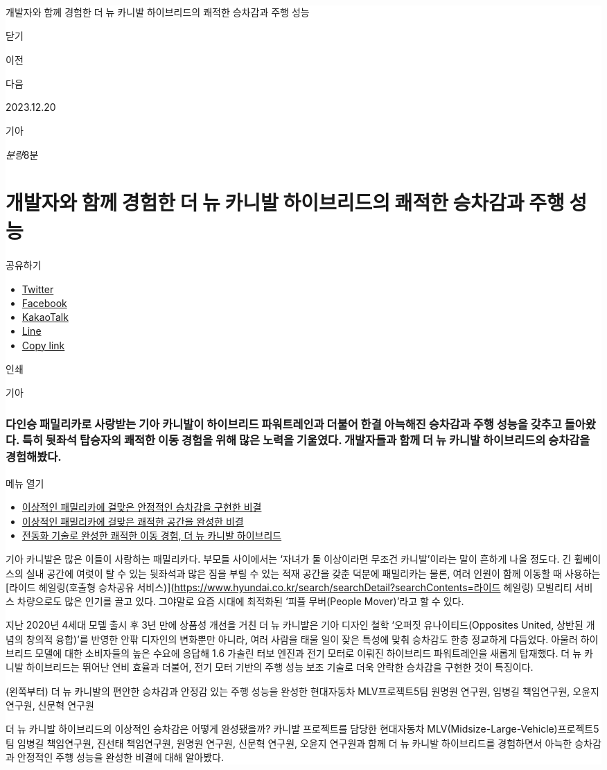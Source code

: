 개발자와 함께 경험한 더 뉴 카니발 하이브리드의 쾌적한 승차감과 주행 성능






닫기

이전

다음

2023.12.20

기아


*분량*8분

# 개발자와 함께 경험한 더 뉴 카니발 하이브리드의 쾌적한 승차감과 주행 성능

공유하기

* [Twitter](# "새창으로 열림")
* [Facebook](# "새창으로 열림")
* [KakaoTalk](# "새창으로 열림")
* [Line](# "새창으로 열림")
* [Copy link](#)

인쇄

기아



### 다인승 패밀리카로 사랑받는 기아 카니발이 하이브리드 파워트레인과 더불어 한결 아늑해진 승차감과 주행 성능을 갖추고 돌아왔다. 특히 뒷좌석 탑승자의 쾌적한 이동 경험을 위해 많은 노력을 기울였다. 개발자들과 함께 더 뉴 카니발 하이브리드의 승차감을 경험해봤다.

메뉴 열기

* [이상적인 패밀리카에 걸맞은 안정적인 승차감을 구현한 비결](#target5)
* [이상적인 패밀리카에 걸맞은 쾌적한 공간을 완성한 비결](#target12)
* [전동화 기술로 완성한 쾌적한 이동 경험, 더 뉴 카니발 하이브리드](#target17)




기아 카니발은 많은 이들이 사랑하는 패밀리카다. 부모들 사이에서는 ‘자녀가 둘 이상이라면 무조건 카니발’이라는 말이 흔하게 나올 정도다. 긴 휠베이스의 실내 공간에 여럿이 탈 수 있는 뒷좌석과 많은 짐을 부릴 수 있는 적재 공간을 갖춘 덕분에 패밀리카는 물론, 여러 인원이 함께 이동할 때 사용하는 [라이드 헤일링(호출형 승차공유 서비스)](https://www.hyundai.co.kr/search/searchDetail?searchContents=라이드 헤일링) 모빌리티 서비스 차량으로도 많은 인기를 끌고 있다. 그야말로 요즘 시대에 최적화된 ‘피플 무버(People Mover)’라고 할 수 있다.

지난 2020년 4세대 모델 출시 후 3년 만에 상품성 개선을 거친 더 뉴 카니발은 기아 디자인 철학 ‘오퍼짓 유나이티드(Opposites United, 상반된 개념의 창의적 융합)’를 반영한 안팎 디자인의 변화뿐만 아니라, 여러 사람을 태울 일이 잦은 특성에 맞춰 승차감도 한층 정교하게 다듬었다. 아울러 하이브리드 모델에 대한 소비자들의 높은 수요에 응답해 1.6 가솔린 터보 엔진과 전기 모터로 이뤄진 하이브리드 파워트레인을 새롭게 탑재했다. 더 뉴 카니발 하이브리드는 뛰어난 연비 효율과 더불어, 전기 모터 기반의 주행 성능 보조 기술로 더욱 안락한 승차감을 구현한 것이 특징이다.

(왼쪽부터) 더 뉴 카니발의 편안한 승차감과 안정감 있는 주행 성능을 완성한 현대자동차 MLV프로젝트5팀 원명원 연구원, 임병길 책임연구원, 오윤지 연구원, 신문혁 연구원

더 뉴 카니발 하이브리드의 이상적인 승차감은 어떻게 완성됐을까? 카니발 프로젝트를 담당한 현대자동차 MLV(Midsize-Large-Vehicle)프로젝트5팀 임병길 책임연구원, 진선태 책임연구원, 원명원 연구원, 신문혁 연구원, 오윤지 연구원과 함께 더 뉴 카니발 하이브리드를 경험하면서 아늑한 승차감과 안정적인 주행 성능을 완성한 비결에 대해 알아봤다.
